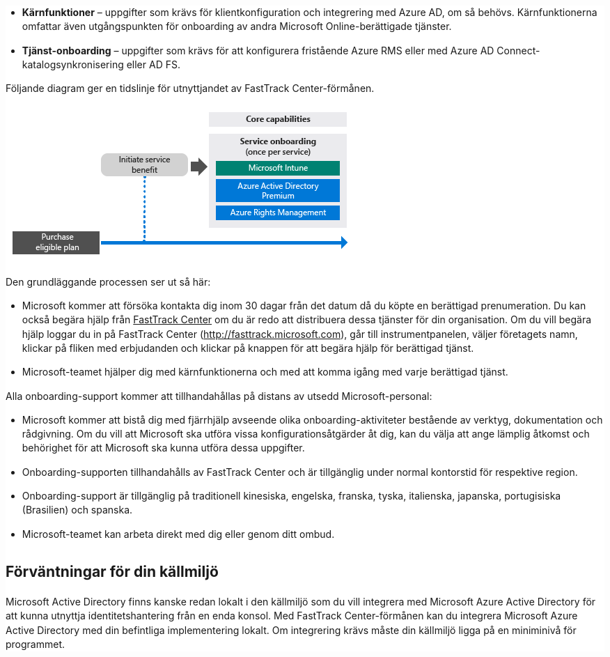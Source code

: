 -   **Kärnfunktioner** – uppgifter som krävs för klientkonfiguration och integrering med Azure AD, om så behövs. Kärnfunktionerna omfattar även utgångspunkten för onboarding av andra Microsoft Online-berättigade tjänster.

-   **Tjänst-onboarding** – uppgifter som krävs för att konfigurera fristående Azure RMS eller med Azure AD Connect-katalogsynkronisering eller AD FS.

Följande diagram ger en tidslinje för utnyttjandet av FastTrack Center-förmånen.

![](../Image/1-rms_onboarding_process.png)

Den grundläggande processen ser ut så här:

-   Microsoft kommer att försöka kontakta dig inom 30 dagar från det datum då du köpte en berättigad prenumeration. Du kan också begära hjälp från [FastTrack Center](http://fasttrack.microsoft.com/) om du är redo att distribuera dessa tjänster för din organisation. Om du vill begära hjälp loggar du in på FastTrack Center (http://fasttrack.microsoft.com), går till instrumentpanelen, väljer företagets namn, klickar på fliken med erbjudanden och klickar på knappen för att begära hjälp för berättigad tjänst.

-   Microsoft-teamet hjälper dig med kärnfunktionerna och med att komma igång med varje berättigad tjänst.

Alla onboarding-support kommer att tillhandahållas på distans av utsedd Microsoft-personal:

-   Microsoft kommer att bistå dig med fjärrhjälp avseende olika onboarding-aktiviteter bestående av verktyg, dokumentation och rådgivning. Om du vill att Microsoft ska utföra vissa konfigurationsåtgärder åt dig, kan du välja att ange lämplig åtkomst och behörighet för att Microsoft ska kunna utföra dessa uppgifter.

-   Onboarding-supporten tillhandahålls av FastTrack Center och är tillgänglig under normal kontorstid för respektive region.

-   Onboarding-support är tillgänglig på traditionell kinesiska, engelska, franska, tyska, italienska, japanska, portugisiska (Brasilien) och spanska.

-   Microsoft-teamet kan arbeta direkt med dig eller genom ditt ombud.

## <a name="expectations_src_environ_rms"></a>Förväntningar för din källmiljö
Microsoft Active Directory finns kanske redan lokalt i den källmiljö som du vill integrera med Microsoft Azure Active Directory för att kunna utnyttja identitetshantering från en enda konsol. Med FastTrack Center-förmånen kan du integrera Microsoft Azure Active Directory med din befintliga implementering lokalt. Om integrering krävs måste din källmiljö ligga på en miniminivå för programmet.
